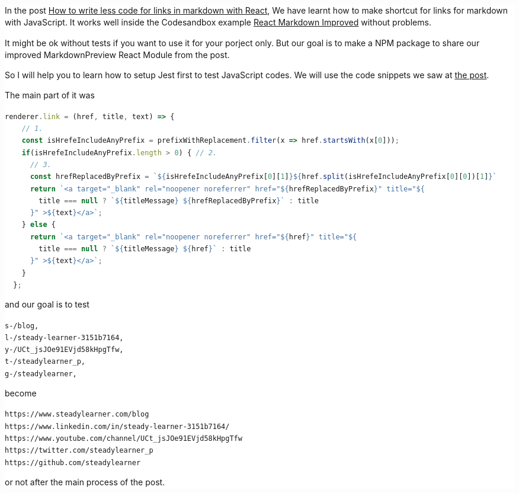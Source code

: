 





[Steadylearner]: https://www.steadylearner.com
[Steadylearner Github Repository]: https://github.com/steadylearner/Steadylearner
[React Official Website]: https://reactjs.org/
[React Hook API]: https://reactjs.org/docs/hooks-intro.html
[React Spring]: https://react-spring.surge.sh/
[Github Repository for React Marked Markdown]: https://github.com/vincent-p/react-marked-markdown#readme
[React Markdown Improved]: https://codesandbox.io/s/wz9pp1xpn8
[How to use markdown]: https://www.markdowntutorial.com/
[How to use JavaScript]: https://developer.mozilla.org/en/docs/Web/JavaScript
[How to setup Jest for beginners]: https://jestjs.io/docs/en/getting-started.html



[How to turn class React component into functional component]: https://www.steadylearner.com/blog/read/How-to-turn-React-class-component-into-functional-component

[How to write less code for links in markdown with React]: https://www.steadylearner.com/blog/read/How-to-write-plugin-to-write-markdown-easily-with-React

[How to enable Code Syntax Highlight in React App]: https://medium.com/@steadylearner/how-to-enable-code-syntax-highlight-in-react-app-38463498fa6e?source=---------8------------------



In the post [How to write less code for links in markdown with React][How to write less code for links in markdown with React], We have learnt how to make shortcut for links for markdown with JavaScript. It works well inside the Codesandbox example [React Markdown Improved][React Markdown Improved] without problems.

It might be ok without tests if you want to use it for your porject only. But our goal is to make a NPM package to share our improved MarkdownPreview React Module from the post.

So I will help you to learn how to setup Jest first to test JavaScript codes. We will use the code snippets we saw at [the post][How to write less code for links in markdown with React].

The main part of it was 

```jsx
renderer.link = (href, title, text) => {
    // 1.
    const isHrefeIncludeAnyPrefix = prefixWithReplacement.filter(x => href.startsWith(x[0]));
    if(isHrefeIncludeAnyPrefix.length > 0) { // 2.
      // 3.
      const hrefReplacedByPrefix = `${isHrefeIncludeAnyPrefix[0][1]}${href.split(isHrefeIncludeAnyPrefix[0][0])[1]}` 
      return `<a target="_blank" rel="noopener noreferrer" href="${hrefReplacedByPrefix}" title="${
        title === null ? `${titleMessage} ${hrefReplacedByPrefix}` : title
      }" >${text}</a>`;
    } else {
      return `<a target="_blank" rel="noopener noreferrer" href="${href}" title="${
        title === null ? `${titleMessage} ${href}` : title
      }" >${text}</a>`;
    }
  };
```

and our goal is to test

```md
s-/blog,
l-/steady-learner-3151b7164,
y-/UCt_jsJOe91EVjd58kHpgTfw,
t-/steadylearner_p,
g-/steadylearner,
``` 
become 
```md
https://www.steadylearner.com/blog
https://www.linkedin.com/in/steady-learner-3151b7164/
https://www.youtube.com/channel/UCt_jsJOe91EVjd58kHpgTfw
https://twitter.com/steadylearner_p
https://github.com/steadylearner
```
or not after the main process of the post.
